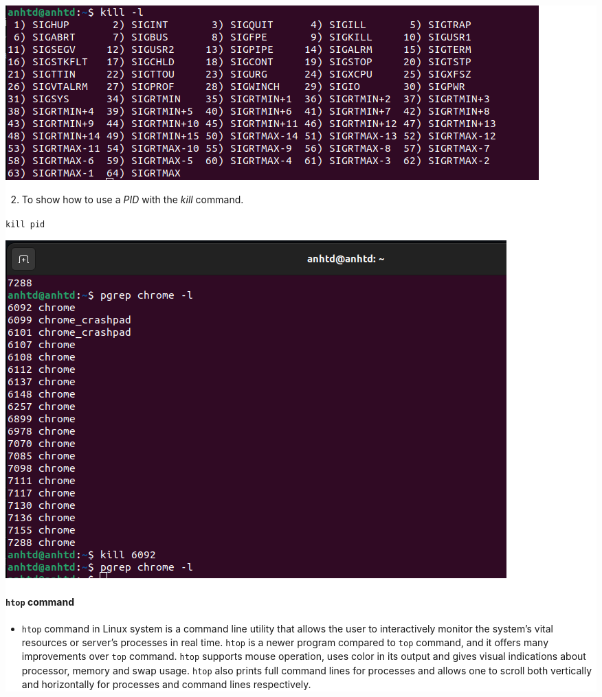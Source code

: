 ![](src/kill_signal.png)
  

2. To show how to use a _PID_ with the _kill_ command.

```
kill pid
```

![image](src/kill_pid.png)
  
#### `htop` command
* `htop` command in Linux system is a command line utility that allows the user to interactively monitor the system’s vital resources or server’s processes in real time. `htop` is a newer program compared to `top` command, and it offers many improvements over `top` command. `htop` supports mouse operation, uses color in its output and gives visual indications about processor, memory and swap usage. `htop` also prints full command lines for processes and allows one to scroll both vertically and horizontally for processes and command lines respectively.
  